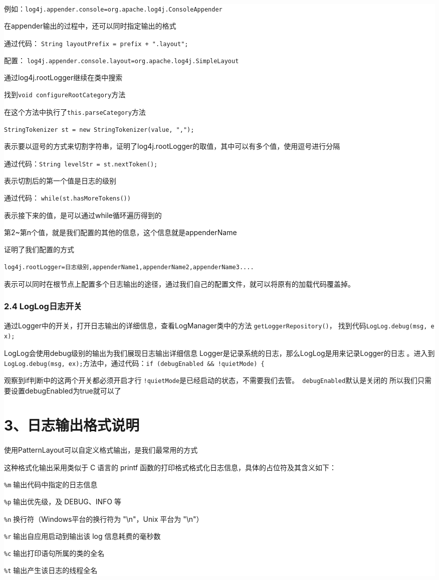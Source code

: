 例如：`log4j.appender.console=org.apache.log4j.ConsoleAppender `

在appender输出的过程中，还可以同时指定输出的格式  

通过代码：  `String layoutPrefix = prefix + ".layout";  `

配置：  `log4j.appender.console.layout=org.apache.log4j.SimpleLayout  `

通过log4j.rootLogger继续在类中搜索  

找到`void configureRootCategory`方法  

在这个方法中执行了`this.parseCategory`方法  

`StringTokenizer st = new StringTokenizer(value, ",");  `

表示要以逗号的方式来切割字符串，证明了log4j.rootLogger的取值，其中可以有多个值，使用逗号进行分隔  

通过代码：`String levelStr = st.nextToken();  `

表示切割后的第一个值是日志的级别  

通过代码：  `while(st.hasMoreTokens())  `

表示接下来的值，是可以通过while循环遍历得到的  

第2~第n个值，就是我们配置的其他的信息，这个信息就是appenderName  

证明了我们配置的方式  

`log4j.rootLogger=日志级别,appenderName1,appenderName2,appenderName3....  `

表示可以同时在根节点上配置多个日志输出的途径，通过我们自己的配置文件，就可以将原有的加载代码覆盖掉。

### 2.4 LogLog日志开关

通过Logger中的开关，打开日志输出的详细信息，查看LogManager类中的方法 `getLoggerRepository()`， 找到代码`LogLog.debug(msg, ex); `

LogLog会使用debug级别的输出为我们展现日志输出详细信息 Logger是记录系统的日志，那么LogLog是用来记录Logger的日志 。进入到`LogLog.debug(msg, ex);`方法中，通过代码：`if (debugEnabled && !quietMode) {`

观察到if判断中的这两个开关都必须开启才行 `!quietMode`是已经启动的状态，不需要我们去管。` debugEnabled`默认是关闭的 所以我们只需要设置debugEnabled为true就可以了

# 3、日志输出格式说明

使用PatternLayout可以自定义格式输出，是我们最常用的方式

这种格式化输出采用类似于 C 语言的 printf 函数的打印格式格式化日志信息，具体的占位符及其含义如下：

`%m` 输出代码中指定的日志信息

`%p` 输出优先级，及 DEBUG、INFO 等

`%n` 换行符（Windows平台的换行符为 "\n"，Unix 平台为 "\n"）

`%r` 输出自应用启动到输出该 log 信息耗费的毫秒数

`%c` 输出打印语句所属的类的全名

`%t` 输出产生该日志的线程全名
